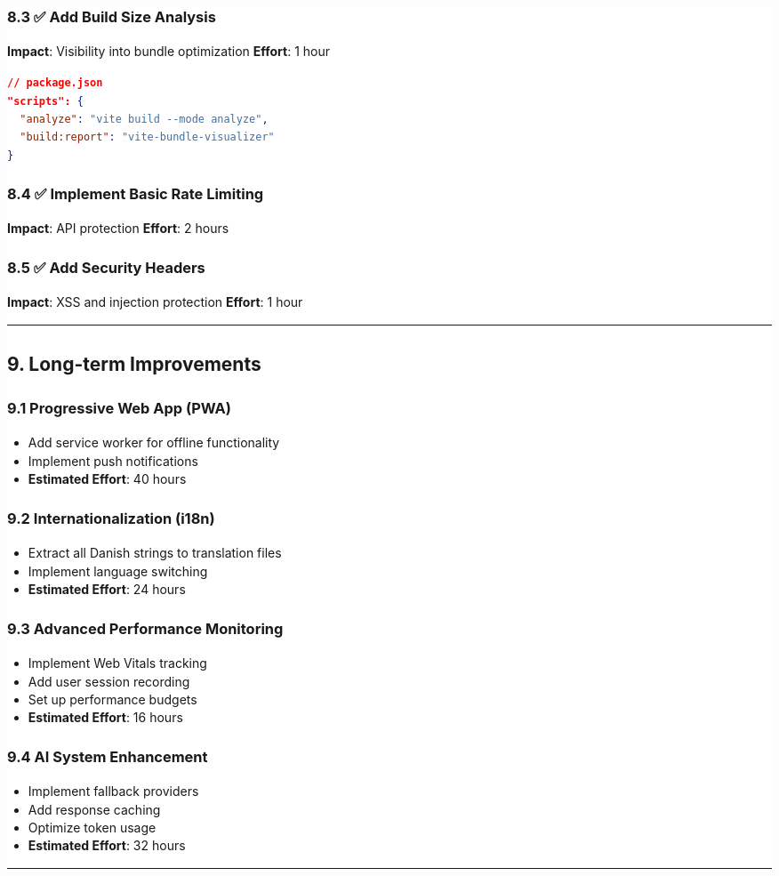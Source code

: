 ```typescript
```

### 8.3 ✅ Add Build Size Analysis
**Impact**: Visibility into bundle optimization
**Effort**: 1 hour
```json
// package.json
"scripts": {
  "analyze": "vite build --mode analyze",
  "build:report": "vite-bundle-visualizer"
}
```

### 8.4 ✅ Implement Basic Rate Limiting
**Impact**: API protection
**Effort**: 2 hours

### 8.5 ✅ Add Security Headers
**Impact**: XSS and injection protection
**Effort**: 1 hour

---

## 9. Long-term Improvements

### 9.1 Progressive Web App (PWA)
- Add service worker for offline functionality
- Implement push notifications
- **Estimated Effort**: 40 hours

### 9.2 Internationalization (i18n)
- Extract all Danish strings to translation files
- Implement language switching
- **Estimated Effort**: 24 hours

### 9.3 Advanced Performance Monitoring
- Implement Web Vitals tracking
- Add user session recording
- Set up performance budgets
- **Estimated Effort**: 16 hours

### 9.4 AI System Enhancement
- Implement fallback providers
- Add response caching
- Optimize token usage
- **Estimated Effort**: 32 hours

---
